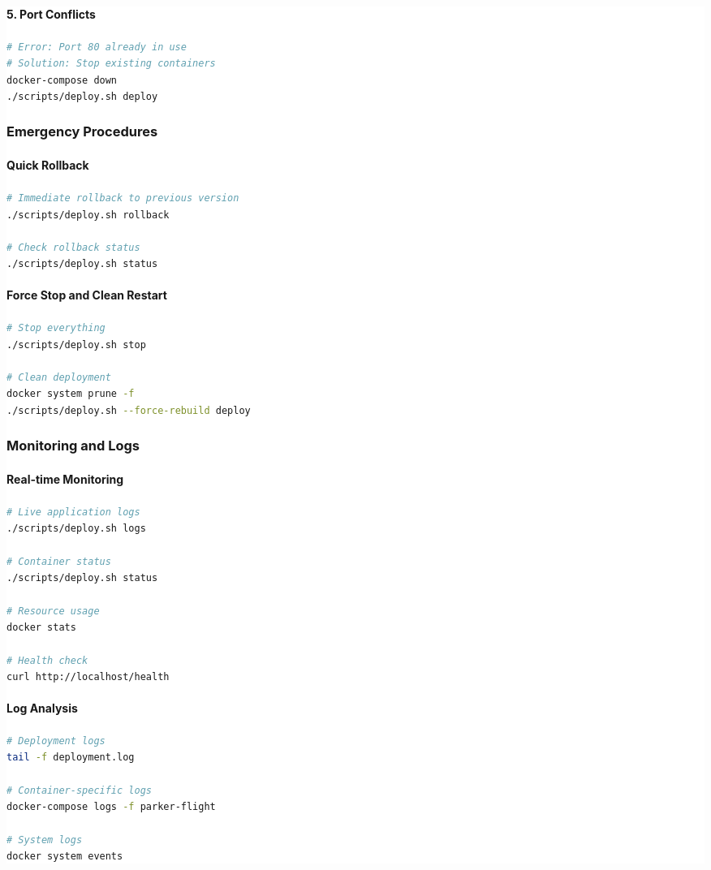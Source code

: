 #### 5. Port Conflicts

```bash
# Error: Port 80 already in use
# Solution: Stop existing containers
docker-compose down
./scripts/deploy.sh deploy
```

### Emergency Procedures

#### Quick Rollback

```bash
# Immediate rollback to previous version
./scripts/deploy.sh rollback

# Check rollback status
./scripts/deploy.sh status
```

#### Force Stop and Clean Restart

```bash
# Stop everything
./scripts/deploy.sh stop

# Clean deployment
docker system prune -f
./scripts/deploy.sh --force-rebuild deploy
```

### Monitoring and Logs

#### Real-time Monitoring

```bash
# Live application logs
./scripts/deploy.sh logs

# Container status
./scripts/deploy.sh status

# Resource usage
docker stats

# Health check
curl http://localhost/health
```

#### Log Analysis

```bash
# Deployment logs
tail -f deployment.log

# Container-specific logs
docker-compose logs -f parker-flight

# System logs
docker system events
```
